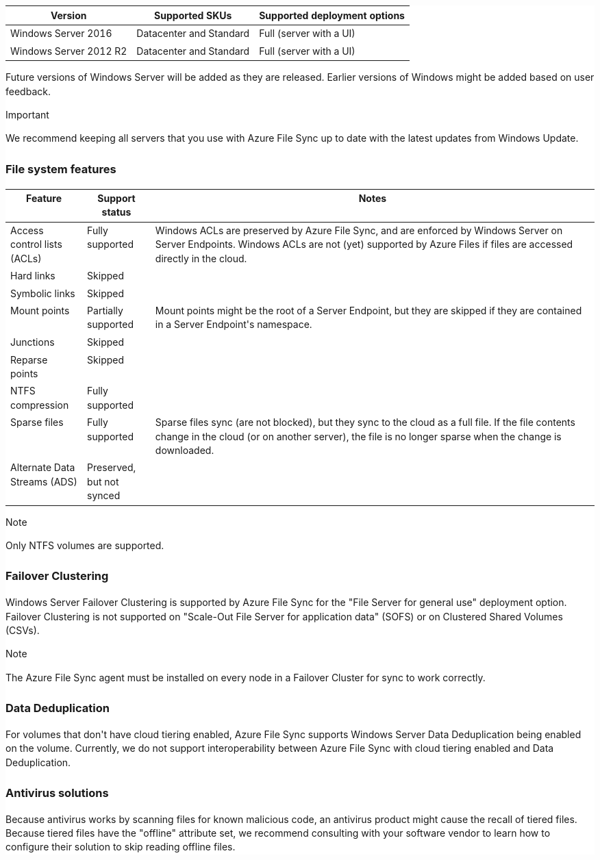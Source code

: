 | Version | Supported SKUs | Supported deployment options |
|---------|----------------|------------------------------|
| Windows Server 2016 | Datacenter and Standard | Full (server with a UI) |
| Windows Server 2012 R2 | Datacenter and Standard | Full (server with a UI) |

Future versions of Windows Server will be added as they are released. Earlier versions of Windows might be added based on user feedback.

> [!Important]  
> We recommend keeping all servers that you use with Azure File Sync up to date with the latest updates from Windows Update. 

### File system features
| Feature | Support status | Notes |
|---------|----------------|-------|
| Access control lists (ACLs) | Fully supported | Windows ACLs are preserved by Azure File Sync, and are enforced by Windows Server on Server Endpoints. Windows ACLs are not (yet) supported by Azure Files if files are accessed directly in the cloud. |
| Hard links | Skipped | |
| Symbolic links | Skipped | |
| Mount points | Partially supported | Mount points might be the root of a Server Endpoint, but they are skipped if they are contained in a Server Endpoint's namespace. |
| Junctions | Skipped | |
| Reparse points | Skipped | |
| NTFS compression | Fully supported | |
| Sparse files | Fully supported | Sparse files sync (are not blocked), but they sync to the cloud as a full file. If the file contents change in the cloud (or on another server), the file is no longer sparse when the change is downloaded. |
| Alternate Data Streams (ADS) | Preserved, but not synced | |

> [!Note]  
> Only NTFS volumes are supported.

### Failover Clustering
Windows Server Failover Clustering is supported by Azure File Sync for the "File Server for general use" deployment option. Failover Clustering is not supported on "Scale-Out File Server for application data" (SOFS) or on Clustered Shared Volumes (CSVs).

> [!Note]  
> The Azure File Sync agent must be installed on every node in a Failover Cluster for sync to work correctly.

### Data Deduplication
For volumes that don't have cloud tiering enabled, Azure File Sync supports Windows Server Data Deduplication being enabled on the volume. Currently, we do not support interoperability between Azure File Sync with cloud tiering enabled and Data Deduplication.

### Antivirus solutions
Because antivirus works by scanning files for known malicious code, an antivirus product might cause the recall of tiered files. Because tiered files have the "offline" attribute set, we recommend consulting with your software vendor to learn how to configure their solution to skip reading offline files. 
